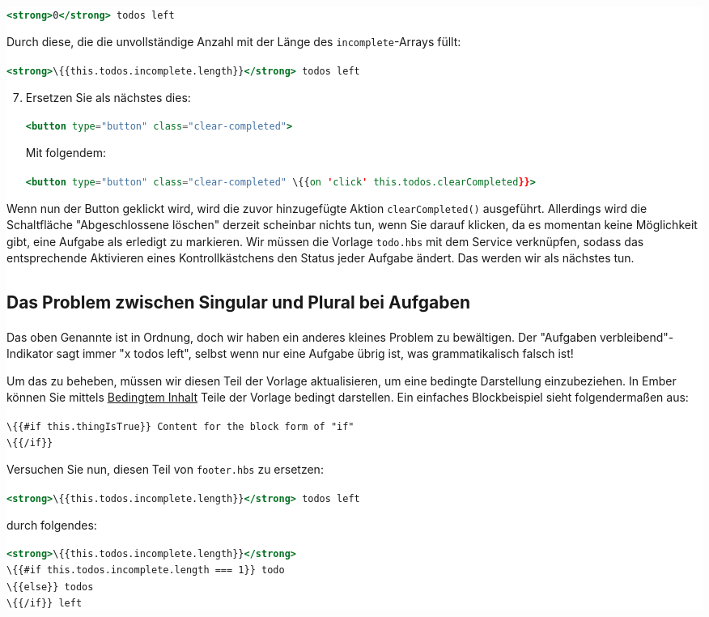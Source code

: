    ```hbs
   <strong>0</strong> todos left
   ```

   Durch diese, die die unvollständige Anzahl mit der Länge des `incomplete`-Arrays füllt:

   ```hbs
   <strong>\{{this.todos.incomplete.length}}</strong> todos left
   ```

7. Ersetzen Sie als nächstes dies:

   ```hbs
   <button type="button" class="clear-completed">
   ```

   Mit folgendem:

   ```hbs
   <button type="button" class="clear-completed" \{{on 'click' this.todos.clearCompleted}}>
   ```

Wenn nun der Button geklickt wird, wird die zuvor hinzugefügte Aktion `clearCompleted()` ausgeführt.
Allerdings wird die Schaltfläche "Abgeschlossene löschen" derzeit scheinbar nichts tun, wenn Sie darauf klicken, da es momentan keine Möglichkeit gibt, eine Aufgabe als erledigt zu markieren. Wir müssen die Vorlage `todo.hbs` mit dem Service verknüpfen, sodass das entsprechende Aktivieren eines Kontrollkästchens den Status jeder Aufgabe ändert. Das werden wir als nächstes tun.

## Das Problem zwischen Singular und Plural bei Aufgaben

Das oben Genannte ist in Ordnung, doch wir haben ein anderes kleines Problem zu bewältigen. Der "Aufgaben verbleibend"-Indikator sagt immer "x todos left", selbst wenn nur eine Aufgabe übrig ist, was grammatikalisch falsch ist!

Um das zu beheben, müssen wir diesen Teil der Vorlage aktualisieren, um eine bedingte Darstellung einzubeziehen. In Ember können Sie mittels [Bedingtem Inhalt](https://guides.emberjs.com/v3.18.0/components/conditional-content/) Teile der Vorlage bedingt darstellen. Ein einfaches Blockbeispiel sieht folgendermaßen aus:

```hbs
\{{#if this.thingIsTrue}} Content for the block form of "if"
\{{/if}}
```

Versuchen Sie nun, diesen Teil von `footer.hbs` zu ersetzen:

```hbs
<strong>\{{this.todos.incomplete.length}}</strong> todos left
```

durch folgendes:

```hbs
<strong>\{{this.todos.incomplete.length}}</strong>
\{{#if this.todos.incomplete.length === 1}} todo
\{{else}} todos
\{{/if}} left
```
